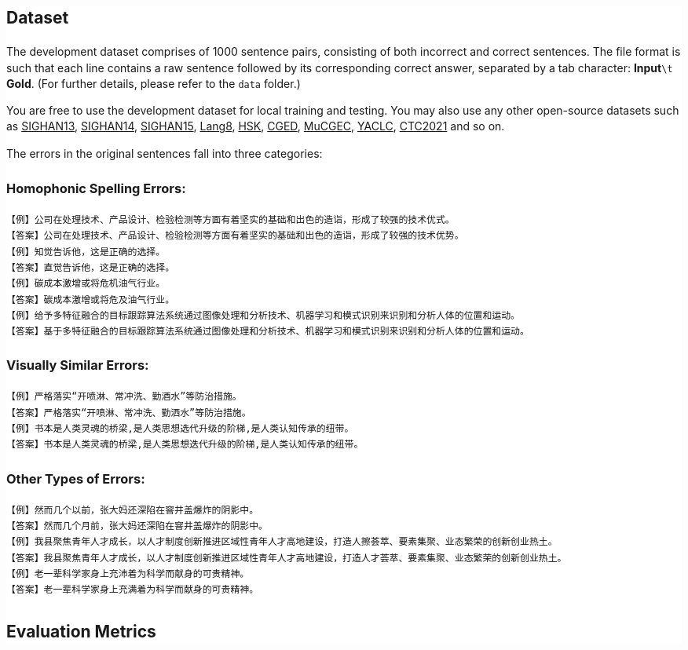 
## Dataset

The development dataset comprises of 1000 sentence pairs, consisting of both incorrect and correct sentences. The file format is such that each line contains a raw sentence followed by its corresponding correct answer, separated by a tab character: **Input**`\t`**Gold**. (For further details, please refer to the `data` folder.)

You are free to use the development dataset for local training and testing. You may also use any other open-source datasets such as [SIGHAN13](http://ir.itc.ntnu.edu.tw/lre/sighan7csc.html), [SIGHAN14](http://ir.itc.ntnu.edu.tw/lre/clp14csc.html), [SIGHAN15](http://ir.itc.ntnu.edu.tw/lre/sighan8csc.html), [Lang8](http://tcci.ccf.org.cn/conference/2018/taskdata.php), [HSK](https://cloud.tsinghua.edu.cn/f/9e46b10b52564736b0f3/), [CGED](https://github.com/blcuicall/cged_datasets), [MuCGEC](https://github.com/HillZhang1999/MuCGEC), [YACLC](https://github.com/blcuicall/YACLC), [CTC2021](https://github.com/destwang/CTC2021) and so on.

The errors in the original sentences fall into three categories:

### Homophonic Spelling Errors: 

```
【例】公司在处理技术、产品设计、检验检测等方面有着坚实的基础和出色的造诣，形成了较强的技术优式。
【答案】公司在处理技术、产品设计、检验检测等方面有着坚实的基础和出色的造诣，形成了较强的技术优势。
【例】知觉告诉他，这是正确的选择。
【答案】直觉告诉他，这是正确的选择。
【例】碳成本激增或将危机油气行业。
【答案】碳成本激增或将危及油气行业。
【例】给予多特征融合的目标跟踪算法系统通过图像处理和分析技术、机器学习和模式识别来识别和分析人体的位置和运动。
【答案】基于多特征融合的目标跟踪算法系统通过图像处理和分析技术、机器学习和模式识别来识别和分析人体的位置和运动。
```

### Visually Similar Errors:

```
【例】严格落实“开喷淋、常冲洗、勤酒水”等防治措施。
【答案】严格落实“开喷淋、常冲洗、勤洒水”等防治措施。
【例】书本是人类灵魂的桥梁,是人类思想选代升级的阶梯,是人类认知传承的纽带。
【答案】书本是人类灵魂的桥梁,是人类思想迭代升级的阶梯,是人类认知传承的纽带。
```

### Other Types of Errors:

```
【例】然而几个以前，张大妈还深陷在窨井盖爆炸的阴影中。
【答案】然而几个月前，张大妈还深陷在窨井盖爆炸的阴影中。
【例】我县聚焦青年人才成长，以人才制度创新推进区域性青年人才高地建设，打造人擦荟萃、要素集聚、业态繁荣的创新创业热土。
【答案】我县聚焦青年人才成长，以人才制度创新推进区域性青年人才高地建设，打造人才荟萃、要素集聚、业态繁荣的创新创业热土。
【例】老一辈科学家身上充沛着为科学而献身的可贵精神。
【答案】老一辈科学家身上充满着为科学而献身的可贵精神。
```

## Evaluation Metrics
